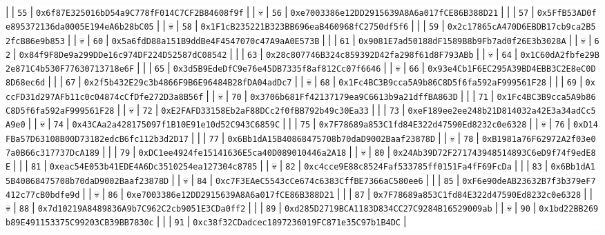 |  | `55` | `0x6f87E325016bD54a9C778fF014C7CF2B84608f9f` |
| 💀 | `56` | `0xe7003386e12DD2915639A8A6a017fCE86B388D21` |
|  | `57` | `0x5FfB53AD0fe895372136da0005E194eA6b28bC05` |
| 💀 | `58` | `0x1F1cB235221B323BB696eaB460968fC2750df5f6` |
|  | `59` | `0x2c17865cA470D6EBDB17cb9ca2B52fcB86e9b853` |
| 💀 | `60` | `0x5a6fdD88a151B9ddBe4F4547070c47A9aA0E573B` |
|  | `61` | `0x9081E7ad50188dF1589B8b9Fb7ad0f26E3b3028A` |
| 💀 | `62` | `0x84f9F8De9a299DDe16c974DF224D52587dC08542` |
|  | `63` | `0x28c807746B324c859392D42fa298f61d8F793ABb` |
| 💀 | `64` | `0x1C60dA2fbfe29B2e871C4b530F77630713718e6F` |
|  | `65` | `0x3d5B9EdeDfC9e76e45DB7335f8af812Cc07f6646` |
| 💀 | `66` | `0x93e4Cb1F6EC295A39BD4EBB3C2E8eC0D8D68ec6d` |
|  | `67` | `0x2f5b432E29c3b4866F9B6E96484B28fDA04adDc7` |
| 💀 | `68` | `0x1Fc4BC3B9cca5A9b86C8D5f6fa592aF999561F28` |
|  | `69` | `0xccFD31d297AFb11c0c04874cCfDfe272D3a8B56f` |
| 💀 | `70` | `0x3706b681Ff42137179ea9C6613b9a21dffBA863D` |
|  | `71` | `0x1Fc4BC3B9cca5A9b86C8D5f6fa592aF999561F28` |
| 💀 | `72` | `0xE2FAFD33158Eb2aF88DCc2f0fBB792b49c30Ea33` |
|  | `73` | `0xeF189ee2ee248b21D814032a42E3a34adCc5A9e0` |
| 💀 | `74` | `0x43CAa2a428175097f1B10E91e10d52C943C6859C` |
|  | `75` | `0x7F78689a853C1fd84E322d47590Ed8232c0e6328` |
| 💀 | `76` | `0xD14FBa57D63108B00D73182edcB6fc112b3d2D17` |
|  | `77` | `0x6Bb1dA15B40868475708b70daD9002Baaf23878D` |
| 💀 | `78` | `0xB1981a76F62972A2f03e07a0B66c317737DcA189` |
|  | `79` | `0xDC1ee4924fe15141636E5ca40D089010446a2A18` |
| 💀 | `80` | `0x24Ab39D72F271743948514893C6eD9f74f9edE8E` |
|  | `81` | `0xeac54E053b41EDE4A6Dc3510254ea127304c8785` |
| 💀 | `82` | `0xc4cce9E88c8524Faf533785ff0151Fa4fF69FcDa` |
|  | `83` | `0x6Bb1dA15B40868475708b70daD9002Baaf23878D` |
| 💀 | `84` | `0xc7F3EAeC5543cCe674c6383CffBE7366aC580ee6` |
|  | `85` | `0xF6e90deAB23632B7f3b379eF7412c77cB0bdfe9d` |
| 💀 | `86` | `0xe7003386e12DD2915639A8A6a017fCE86B388D21` |
|  | `87` | `0x7F78689a853C1fd84E322d47590Ed8232c0e6328` |
| 💀 | `88` | `0x7d10219A8489836A9b7C962C2cb9051E3CDa0ff2` |
|  | `89` | `0xd285D2719BCA1183D834CC27C9284B16529009ab` |
| 💀 | `90` | `0x1bd22BB269b89E491153375C99203CB39BB7830c` |
|  | `91` | `0xc38f32CDadcec1897236019FC871e35C97b1B4DC` |